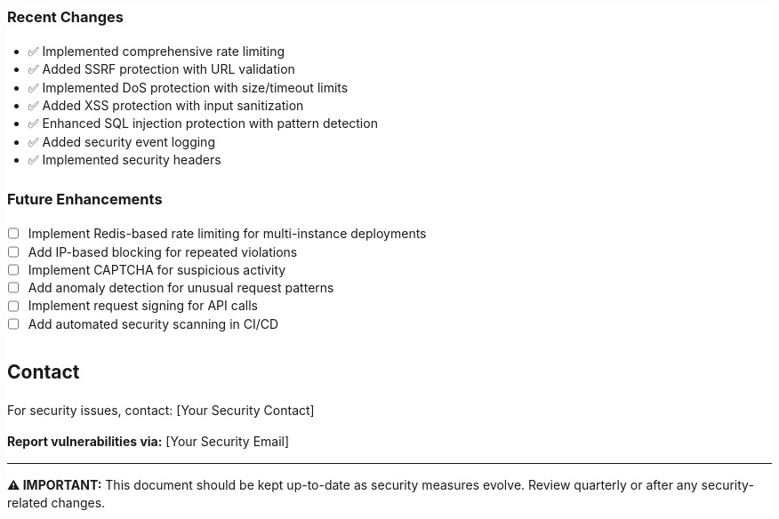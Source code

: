 ### Recent Changes

- ✅ Implemented comprehensive rate limiting
- ✅ Added SSRF protection with URL validation
- ✅ Implemented DoS protection with size/timeout limits
- ✅ Added XSS protection with input sanitization
- ✅ Enhanced SQL injection protection with pattern detection
- ✅ Added security event logging
- ✅ Implemented security headers

### Future Enhancements

- [ ] Implement Redis-based rate limiting for multi-instance deployments
- [ ] Add IP-based blocking for repeated violations
- [ ] Implement CAPTCHA for suspicious activity
- [ ] Add anomaly detection for unusual request patterns
- [ ] Implement request signing for API calls
- [ ] Add automated security scanning in CI/CD

## Contact

For security issues, contact: [Your Security Contact]

**Report vulnerabilities via:** [Your Security Email]

---

**⚠️ IMPORTANT:** This document should be kept up-to-date as security measures evolve. Review quarterly or after any security-related changes.
